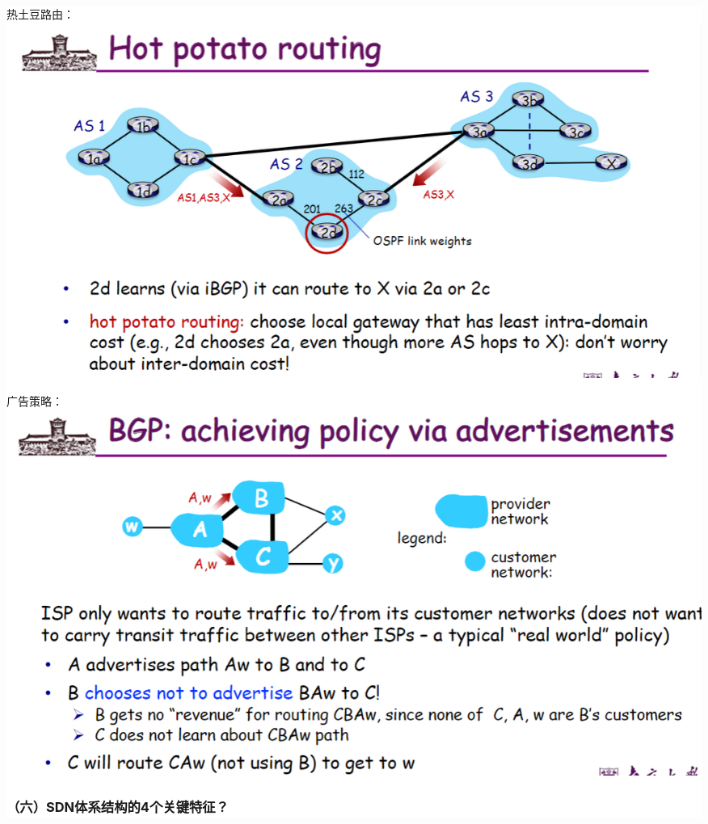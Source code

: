 热土豆路由：![image-20250608030434974](./assets/image-20250608030434974.png)

广告策略：![image-20250608030616993](./assets/image-20250608030616993.png)

### （六）SDN体系结构的4个关键特征？
